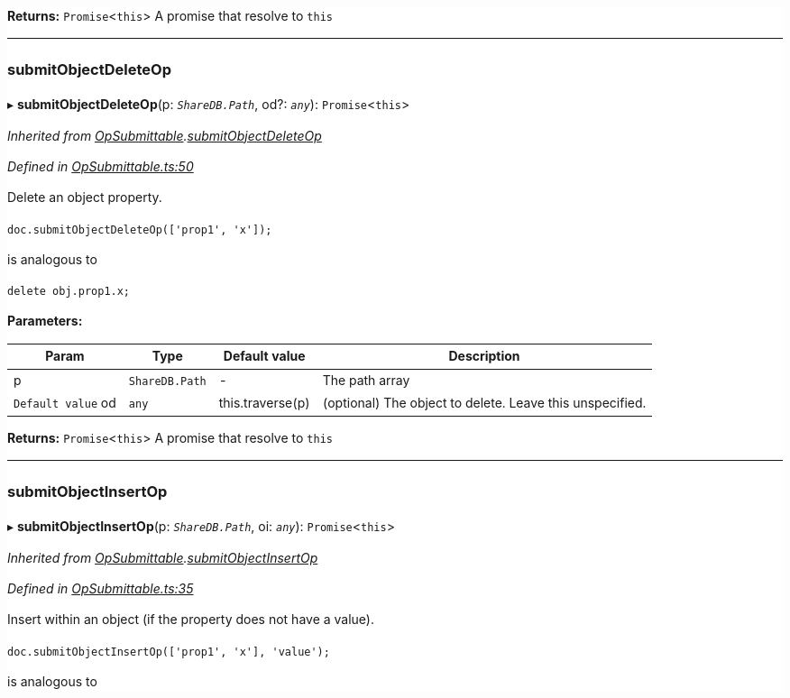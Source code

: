 **Returns:** `Promise`<`this`>
A promise that resolve to `this`

___
<a id="submitobjectdeleteop"></a>

###  submitObjectDeleteOp

▸ **submitObjectDeleteOp**(p: *`ShareDB.Path`*, od?: *`any`*): `Promise`<`this`>

*Inherited from [OpSubmittable](_opsubmittable_.opsubmittable.md).[submitObjectDeleteOp](_opsubmittable_.opsubmittable.md#submitobjectdeleteop)*

*Defined in [OpSubmittable.ts:50](https://github.com/soney/sdb-ts/blob/2988743/src/OpSubmittable.ts#L50)*

Delete an object property.

```
doc.submitObjectDeleteOp(['prop1', 'x']);
```

is analogous to

```
delete obj.prop1.x;
```

**Parameters:**

| Param | Type | Default value | Description |
| ------ | ------ | ------ | ------ |
| p | `ShareDB.Path` | - |  The path array |
| `Default value` od | `any` | this.traverse(p) |  (optional) The object to delete. Leave this unspecified. |

**Returns:** `Promise`<`this`>
A promise that resolve to `this`

___
<a id="submitobjectinsertop"></a>

###  submitObjectInsertOp

▸ **submitObjectInsertOp**(p: *`ShareDB.Path`*, oi: *`any`*): `Promise`<`this`>

*Inherited from [OpSubmittable](_opsubmittable_.opsubmittable.md).[submitObjectInsertOp](_opsubmittable_.opsubmittable.md#submitobjectinsertop)*

*Defined in [OpSubmittable.ts:35](https://github.com/soney/sdb-ts/blob/2988743/src/OpSubmittable.ts#L35)*

Insert within an object (if the property does not have a value).

```
doc.submitObjectInsertOp(['prop1', 'x'], 'value');
```

is analogous to
